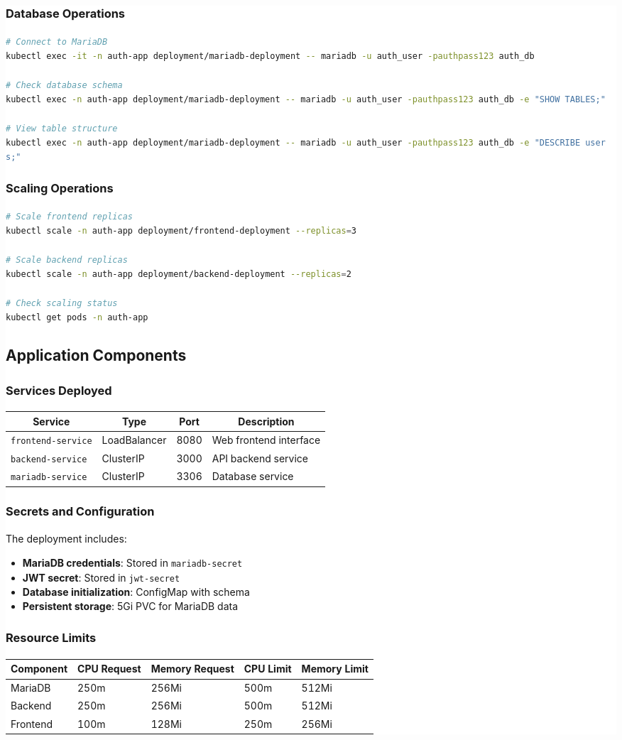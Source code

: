### Database Operations

```bash
# Connect to MariaDB
kubectl exec -it -n auth-app deployment/mariadb-deployment -- mariadb -u auth_user -pauthpass123 auth_db

# Check database schema
kubectl exec -n auth-app deployment/mariadb-deployment -- mariadb -u auth_user -pauthpass123 auth_db -e "SHOW TABLES;"

# View table structure
kubectl exec -n auth-app deployment/mariadb-deployment -- mariadb -u auth_user -pauthpass123 auth_db -e "DESCRIBE users;"
```

### Scaling Operations

```bash
# Scale frontend replicas
kubectl scale -n auth-app deployment/frontend-deployment --replicas=3

# Scale backend replicas
kubectl scale -n auth-app deployment/backend-deployment --replicas=2

# Check scaling status
kubectl get pods -n auth-app
```

## Application Components

### Services Deployed

| Service | Type | Port | Description |
|---------|------|------|-------------|
| `frontend-service` | LoadBalancer | 8080 | Web frontend interface |
| `backend-service` | ClusterIP | 3000 | API backend service |
| `mariadb-service` | ClusterIP | 3306 | Database service |

### Secrets and Configuration

The deployment includes:
- **MariaDB credentials**: Stored in `mariadb-secret`
- **JWT secret**: Stored in `jwt-secret`
- **Database initialization**: ConfigMap with schema
- **Persistent storage**: 5Gi PVC for MariaDB data

### Resource Limits

| Component | CPU Request | Memory Request | CPU Limit | Memory Limit |
|-----------|-------------|----------------|-----------|--------------|
| MariaDB | 250m | 256Mi | 500m | 512Mi |
| Backend | 250m | 256Mi | 500m | 512Mi |
| Frontend | 100m | 128Mi | 250m | 256Mi |
